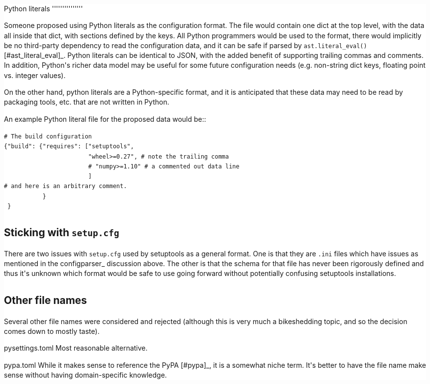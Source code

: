 Python literals '''''''''''''''

Someone proposed using Python literals as the configuration format. The
file would contain one dict at the top level, with the data all inside
that dict, with sections defined by the keys. All Python programmers
would be used to the format, there would implicitly be no third-party
dependency to read the configuration data, and it can be safe if parsed
by `ast.literal_eval()` \[\#ast\_literal\_eval\]\_. Python literals can
be identical to JSON, with the added benefit of supporting trailing
commas and comments. In addition, Python's richer data model may be
useful for some future configuration needs (e.g. non-string dict keys,
floating point vs. integer values).

On the other hand, python literals are a Python-specific format, and it
is anticipated that these data may need to be read by packaging tools,
etc. that are not written in Python.

An example Python literal file for the proposed data would be::

    # The build configuration
    {"build": {"requires": ["setuptools",
                            "wheel>=0.27", # note the trailing comma
                            # "numpy>=1.10" # a commented out data line
                            ]
    # and here is an arbitrary comment.
               }
     }

Sticking with `setup.cfg`
-------------------------

There are two issues with `setup.cfg` used by setuptools as a general
format. One is that they are `.ini` files which have issues as mentioned
in the configparser\_ discussion above. The other is that the schema for
that file has never been rigorously defined and thus it's unknown which
format would be safe to use going forward without potentially confusing
setuptools installations.

Other file names
----------------

Several other file names were considered and rejected (although this is
very much a bikeshedding topic, and so the decision comes down to mostly
taste).

pysettings.toml Most reasonable alternative.

pypa.toml While it makes sense to reference the PyPA \[\#pypa\]\_, it is
a somewhat niche term. It's better to have the file name make sense
without having domain-specific knowledge.
